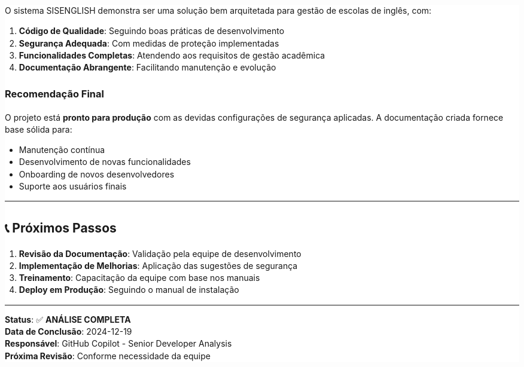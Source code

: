 O sistema SISENGLISH demonstra ser uma solução bem arquitetada para gestão de escolas de inglês, com:

1. **Código de Qualidade**: Seguindo boas práticas de desenvolvimento
2. **Segurança Adequada**: Com medidas de proteção implementadas
3. **Funcionalidades Completas**: Atendendo aos requisitos de gestão acadêmica
4. **Documentação Abrangente**: Facilitando manutenção e evolução

### Recomendação Final
O projeto está **pronto para produção** com as devidas configurações de segurança aplicadas. A documentação criada fornece base sólida para:
- Manutenção contínua
- Desenvolvimento de novas funcionalidades
- Onboarding de novos desenvolvedores
- Suporte aos usuários finais

---

## 📞 Próximos Passos

1. **Revisão da Documentação**: Validação pela equipe de desenvolvimento
2. **Implementação de Melhorias**: Aplicação das sugestões de segurança
3. **Treinamento**: Capacitação da equipe com base nos manuais
4. **Deploy em Produção**: Seguindo o manual de instalação

---

**Status**: ✅ **ANÁLISE COMPLETA**  
**Data de Conclusão**: 2024-12-19  
**Responsável**: GitHub Copilot - Senior Developer Analysis  
**Próxima Revisão**: Conforme necessidade da equipe
